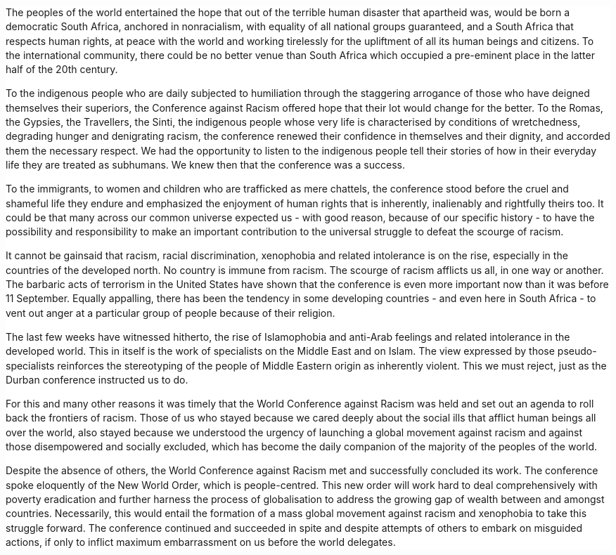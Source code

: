 The peoples of the world entertained the  hope  that  out  of  the  terrible
human disaster that apartheid was, would be born a democratic South  Africa,
anchored in nonracialism, with equality of all national  groups  guaranteed,
and a South Africa that respects human rights, at peace with the  world  and
working tirelessly for the upliftment of all its human beings and  citizens.
To the international community, there could be no better  venue  than  South
Africa which occupied a pre-eminent place in the latter  half  of  the  20th
century.

To the indigenous people who are daily subjected to humiliation through  the
staggering arrogance of those who have deigned themselves  their  superiors,
the Conference against Racism offered hope that their lot would  change  for
the better. To the Romas,  the  Gypsies,  the  Travellers,  the  Sinti,  the
indigenous  people  whose  very  life  is  characterised  by  conditions  of
wretchedness,  degrading  hunger  and  denigrating  racism,  the  conference
renewed their confidence in themselves and their dignity, and accorded  them
the necessary respect. We had the opportunity to listen  to  the  indigenous
people tell their stories of how in their everyday life they are treated  as
subhumans. We knew then that the conference was a success.

To the immigrants,  to  women  and  children  who  are  trafficked  as  mere
chattels, the conference stood before  the  cruel  and  shameful  life  they
endure and emphasized the enjoyment of  human  rights  that  is  inherently,
inalienably and rightfully theirs too. It could  be  that  many  across  our
common universe expected us - with good  reason,  because  of  our  specific
history - to have the possibility and responsibility to  make  an  important
contribution to the universal struggle to defeat the scourge of racism.

It cannot be gainsaid that racism,  racial  discrimination,  xenophobia  and
related intolerance is on the rise,  especially  in  the  countries  of  the
developed north. No country is immune from racism.  The  scourge  of  racism
afflicts us all, in one way or another. The barbaric acts  of  terrorism  in
the United States have shown that the conference is even more important  now
than it was before 11 September.  Equally  appalling,  there  has  been  the
tendency in some developing countries - and even here in South Africa  -  to
vent out anger at a particular group of people because of their religion.

The last few weeks have witnessed hitherto, the  rise  of  Islamophobia  and
anti-Arab feelings and related intolerance in the developed world.  This  in
itself is the work of specialists on the Middle East and on Islam. The  view
expressed by those pseudo-specialists reinforces  the  stereotyping  of  the
people of Middle Eastern origin as inherently violent. This we must  reject,
just as the Durban conference instructed us to do.

For this and many other reasons it was  timely  that  the  World  Conference
against Racism was held and set out an agenda to roll back the frontiers  of
racism. Those of us who stayed because we  cared  deeply  about  the  social
ills that afflict human beings all over the world, also  stayed  because  we
understood the urgency of launching a global  movement  against  racism  and
against those disempowered and  socially  excluded,  which  has  become  the
daily companion of the majority of the peoples of the world.

Despite the absence of others, the World Conference against Racism  met  and
successfully concluded its work. The conference spoke eloquently of the  New
World Order, which is people-centred. This new order will work hard to  deal
comprehensively with poverty eradication and further harness the process  of
globalisation to address the growing  gap  of  wealth  between  and  amongst
countries. Necessarily, this would entail the formation  of  a  mass  global
movement against racism and xenophobia to take this  struggle  forward.  The
conference continued and succeeded in spite and despite attempts  of  others
to embark on misguided actions, if only to inflict maximum embarrassment  on
us before the world delegates.
